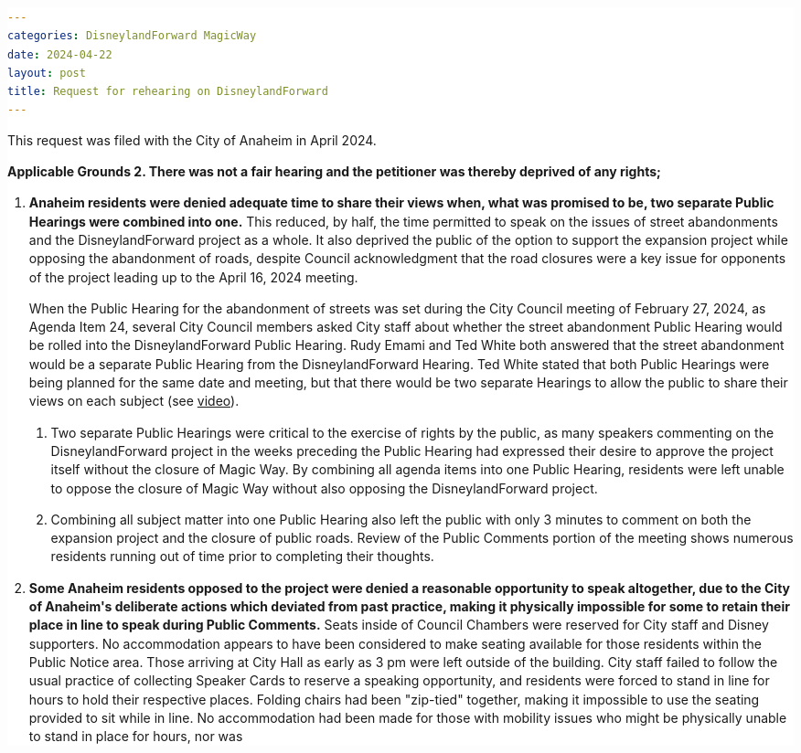```yaml
---
categories: DisneylandForward MagicWay
date: 2024-04-22
layout: post
title: Request for rehearing on DisneylandForward
---
```


This request was filed with the City of Anaheim in April 2024.

**Applicable Grounds 2. There was not a fair hearing and the petitioner
was thereby deprived of any rights;**

1.  **Anaheim residents were denied adequate time to share their views
    when, what was promised to be, two separate Public Hearings were
    combined into one.** This reduced, by half, the time permitted to
    speak on the issues of street abandonments and the DisneylandForward
    project as a whole. It also deprived the public of the option to
    support the expansion project while opposing the abandonment of
    roads, despite Council acknowledgment that the road closures were a
    key issue for opponents of the project leading up to the April 16,
    2024 meeting.

    When the Public Hearing for the abandonment of streets was set
    during the City Council meeting of February 27, 2024, as Agenda Item
    24, several City Council members asked City staff about whether the
    street abandonment Public Hearing would be rolled into the
    DisneylandForward Public Hearing. Rudy Emami and Ted White both
    answered that the street abandonment would be a separate Public
    Hearing from the DisneylandForward Hearing. Ted White stated that
    both Public Hearings were being planned for the same date and
    meeting, but that there would be two separate Hearings to allow the
    public to share their views on each subject (see
    [video](https://anaheim.granicus.com/player/clip/3096?view_id=2&redirect=true)).

    1.  Two separate Public Hearings were critical to the exercise of
        rights by the public, as many speakers commenting on the
        DisneylandForward project in the weeks preceding the Public
        Hearing had expressed their desire to approve the project itself
        without the closure of Magic Way. By combining all agenda items
        into one Public Hearing, residents were left unable to oppose
        the closure of Magic Way without also opposing the
        DisneylandForward project.

    2.  Combining all subject matter into one Public Hearing also left
        the public with only 3 minutes to comment on both the expansion
        project and the closure of public roads. Review of the Public
        Comments portion of the meeting shows numerous residents running
        out of time prior to completing their thoughts.

2.  **Some Anaheim residents opposed to the project were denied a
    reasonable opportunity to speak altogether, due to the City of
    Anaheim's deliberate actions which deviated from past practice,
    making it physically impossible for some to retain their place in
    line to speak during Public Comments.** Seats inside of Council
    Chambers were reserved for City staff and Disney supporters. No
    accommodation appears to have been considered to make seating
    available for those residents within the Public Notice area. Those
    arriving at City Hall as early as 3 pm were left outside of the
    building. City staff failed to follow the usual practice of
    collecting Speaker Cards to reserve a speaking opportunity, and
    residents were forced to stand in line for hours to hold their
    respective places. Folding chairs had been "zip-tied" together,
    making it impossible to use the seating provided to sit while in
    line. No accommodation had been made for those with mobility issues
    who might be physically unable to stand in place for hours, nor was